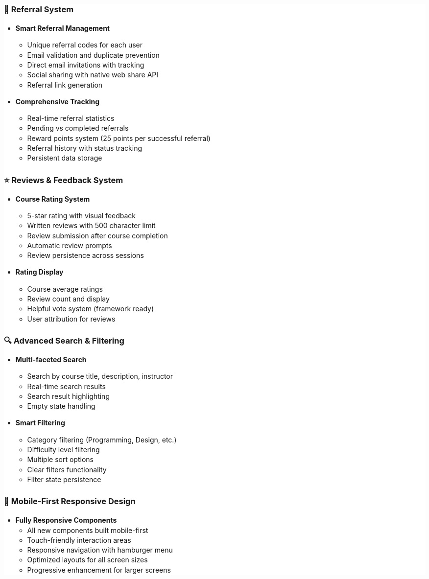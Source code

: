 ### 🤝 **Referral System**
- **Smart Referral Management**
  - Unique referral codes for each user
  - Email validation and duplicate prevention
  - Direct email invitations with tracking
  - Social sharing with native web share API
  - Referral link generation

- **Comprehensive Tracking**
  - Real-time referral statistics
  - Pending vs completed referrals
  - Reward points system (25 points per successful referral)
  - Referral history with status tracking
  - Persistent data storage

### ⭐ **Reviews & Feedback System**
- **Course Rating System**
  - 5-star rating with visual feedback
  - Written reviews with 500 character limit
  - Review submission after course completion
  - Automatic review prompts
  - Review persistence across sessions

- **Rating Display**
  - Course average ratings
  - Review count and display
  - Helpful vote system (framework ready)
  - User attribution for reviews

### 🔍 **Advanced Search & Filtering**
- **Multi-faceted Search**
  - Search by course title, description, instructor
  - Real-time search results
  - Search result highlighting
  - Empty state handling

- **Smart Filtering**
  - Category filtering (Programming, Design, etc.)
  - Difficulty level filtering
  - Multiple sort options
  - Clear filters functionality
  - Filter state persistence

### 📱 **Mobile-First Responsive Design**
- **Fully Responsive Components**
  - All new components built mobile-first
  - Touch-friendly interaction areas
  - Responsive navigation with hamburger menu
  - Optimized layouts for all screen sizes
  - Progressive enhancement for larger screens
